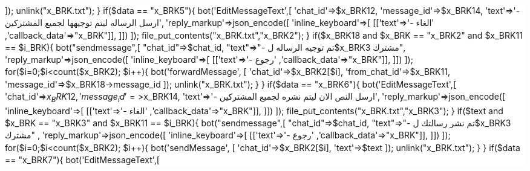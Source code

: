 ]);
unlink("x_BRK.txt");
}
if($data == "x_BRK5"){
bot('EditMessageText',[
    'chat_id'=>$x_BRK12,
    'message_id'=>$x_BRK14,
'text'=>'- ارسل الرساله ليتم توجيهها لجميع المشتركين',
 'reply_markup'=>json_encode([ 
      'inline_keyboard'=>[
[['text'=>'- الغاء' ,'callback_data'=>"x_BRK"]],
]])
]);
file_put_contents("x_BRK.txt","x_BRK2");
}
if($x_BRK18 and $x_BRK == "x_BRK2" and $x_BRK11 == $i_BRK){
bot("sendmessage",[
"chat_id"=>$chat_id,
"text"=>"- تم توجيه الرساله ل$x_BRK3 مشترك",
 'reply_markup'=>json_encode([ 
      'inline_keyboard'=>[
[['text'=>'- رجوع' ,'callback_data'=>"x_BRK"]],
]])
]);
for($i=0;$i<count($x_BRK2); $i++){
bot('forwardMessage', [
'chat_id'=>$x_BRK2[$i],
'from_chat_id'=>$x_BRK11,
'message_id'=>$x_BRK18->message_id
]);
unlink("x_BRK.txt");
}
}
if($data == "x_BRK6"){
bot('EditMessageText',[
    'chat_id'=>$x_BRK12,
    'message_id'=>$x_BRK14,
'text'=>'- ارسل النص الان ليتم نشره لجميع المشتركين',
 'reply_markup'=>json_encode([ 
      'inline_keyboard'=>[
[['text'=>'- الغاء' ,'callback_data'=>"x_BRK"]],
]])
]);
file_put_contents("x_BRK.txt","x_BRK3");
}
if($text and $x_BRK == "x_BRK3" and $x_BRK11 == $i_BRK){
bot("sendmessage",[
"chat_id"=>$chat_id,
"text"=>"- تم نشر رسالتك ل$x_BRK3 مشترك" ,
 'reply_markup'=>json_encode([ 
      'inline_keyboard'=>[
[['text'=>'- رجوع' ,'callback_data'=>"x_BRK"]],
]])
]);
for($i=0;$i<count($x_BRK2); $i++){
bot('sendMessage', [
'chat_id'=>$x_BRK2[$i],
'text'=>$text
]);
unlink("x_BRK.txt");
}
}
if($data == "x_BRK7"){
bot('EditMessageText',[